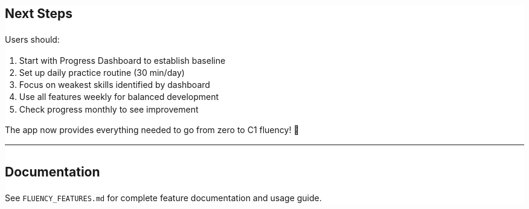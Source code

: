 
## Next Steps

Users should:
1. Start with Progress Dashboard to establish baseline
2. Set up daily practice routine (30 min/day)
3. Focus on weakest skills identified by dashboard
4. Use all features weekly for balanced development
5. Check progress monthly to see improvement

The app now provides everything needed to go from zero to C1 fluency! 🚀

---

## Documentation

See `FLUENCY_FEATURES.md` for complete feature documentation and usage guide.
